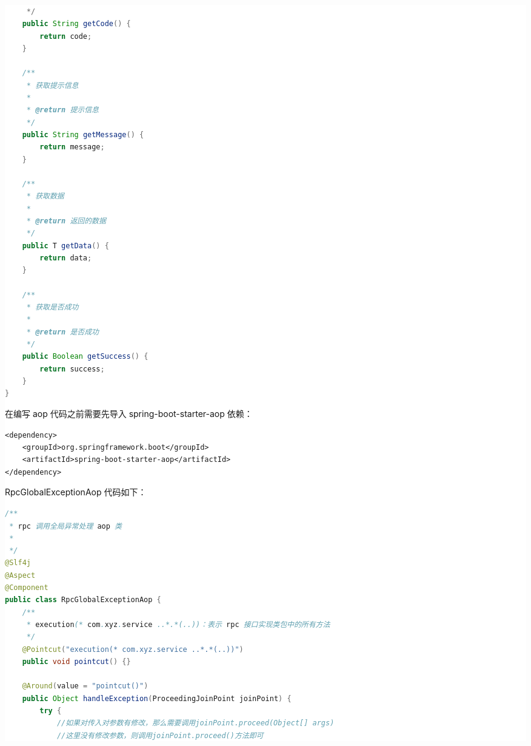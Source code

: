 ```java
     */
    public String getCode() {
        return code;
    }

    /**
     * 获取提示信息
     *
     * @return 提示信息
     */
    public String getMessage() {
        return message;
    }

    /**
     * 获取数据
     *
     * @return 返回的数据
     */
    public T getData() {
        return data;
    }

    /**
     * 获取是否成功
     *
     * @return 是否成功
     */
    public Boolean getSuccess() {
        return success;
    }
}
```

在编写 aop 代码之前需要先导入 spring-boot-starter-aop 依赖：

```
<dependency>
    <groupId>org.springframework.boot</groupId>
    <artifactId>spring-boot-starter-aop</artifactId>
</dependency>
```

RpcGlobalExceptionAop 代码如下：

```java
/**
 * rpc 调用全局异常处理 aop 类
 *
 */
@Slf4j
@Aspect
@Component
public class RpcGlobalExceptionAop {
    /**
     * execution(* com.xyz.service ..*.*(..))：表示 rpc 接口实现类包中的所有方法
     */
    @Pointcut("execution(* com.xyz.service ..*.*(..))")
    public void pointcut() {}

    @Around(value = "pointcut()")
    public Object handleException(ProceedingJoinPoint joinPoint) {
        try {
            //如果对传入对参数有修改，那么需要调用joinPoint.proceed(Object[] args)
            //这里没有修改参数，则调用joinPoint.proceed()方法即可
```